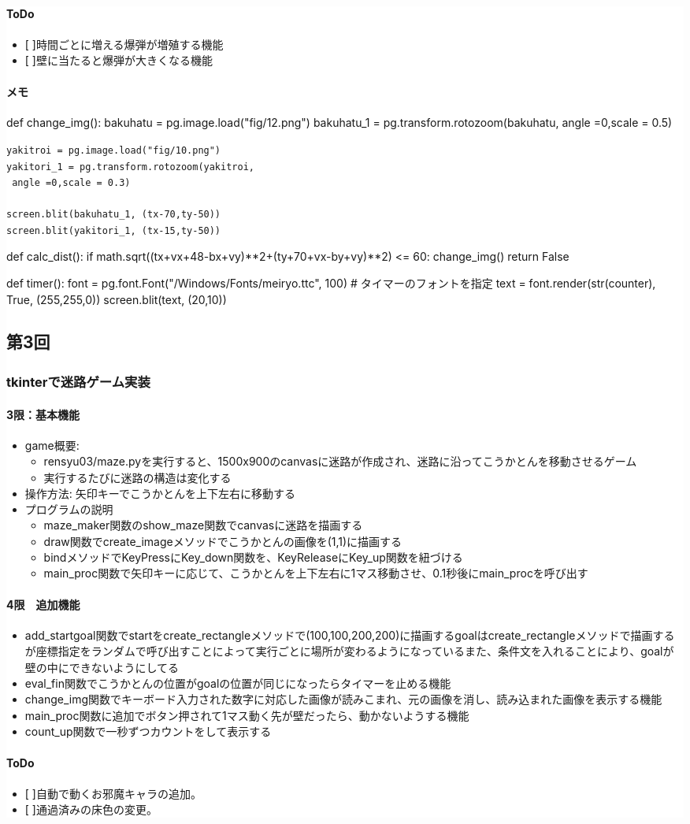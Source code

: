 #### ToDo
- [ ]時間ごとに増える爆弾が増殖する機能
- [ ]壁に当たると爆弾が大きくなる機能


#### メモ
def change_img():
    bakuhatu = pg.image.load("fig/12.png")
    bakuhatu_1 = pg.transform.rotozoom(bakuhatu,
    angle =0,scale = 0.5)

    yakitroi = pg.image.load("fig/10.png")
    yakitori_1 = pg.transform.rotozoom(yakitroi,
     angle =0,scale = 0.3)

    screen.blit(bakuhatu_1, (tx-70,ty-50)) 
    screen.blit(yakitori_1, (tx-15,ty-50))

def calc_dist():
    if math.sqrt((tx+vx+48-bx+vy)**2+(ty+70+vx-by+vy)**2) <= 60:
        change_img()
        return False

def timer():
    font = pg.font.Font("/Windows/Fonts/meiryo.ttc", 100)     # タイマーのフォントを指定
    text = font.render(str(counter), True, (255,255,0))
    screen.blit(text, (20,10))



## 第3回
### tkinterで迷路ゲーム実装
#### 3限：基本機能
- game概要:
    - rensyu03/maze.pyを実行すると、1500x900のcanvasに迷路が作成され、迷路に沿ってこうかとんを移動させるゲーム
    - 実行するたびに迷路の構造は変化する
- 操作方法: 矢印キーでこうかとんを上下左右に移動する
- プログラムの説明
    - maze_maker関数のshow_maze関数でcanvasに迷路を描画する
    - draw関数でcreate_imageメソッドでこうかとんの画像を(1,1)に描画する
    - bindメソッドでKeyPressにKey_down関数を、KeyReleaseにKey_up関数を紐づける
    - main_proc関数で矢印キーに応じて、こうかとんを上下左右に1マス移動させ、0.1秒後にmain_procを呼び出す


#### 4限　追加機能
- add_startgoal関数でstartをcreate_rectangleメソッドで(100,100,200,200)に描画するgoalはcreate_rectangleメソッドで描画するが座標指定をランダムで呼び出すことによって実行ごとに場所が変わるようになっているまた、条件文を入れることにより、goalが壁の中にできないようにしてる
- eval_fin関数でこうかとんの位置がgoalの位置が同じになったらタイマーを止める機能
- change_img関数でキーボード入力された数字に対応した画像が読みこまれ、元の画像を消し、読み込まれた画像を表示する機能
- main_proc関数に追加でボタン押されて1マス動く先が壁だったら、動かないようする機能
- count_up関数で一秒ずつカウントをして表示する

#### ToDo
 - [ ]自動で動くお邪魔キャラの追加。
 - [ ]通過済みの床色の変更。
